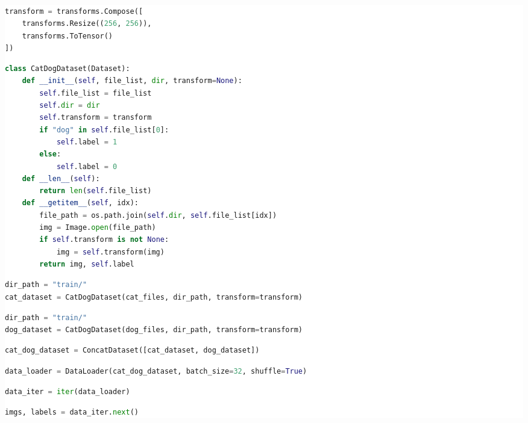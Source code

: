 
```python
transform = transforms.Compose([
    transforms.Resize((256, 256)),
    transforms.ToTensor()
])
```


```python
class CatDogDataset(Dataset):
    def __init__(self, file_list, dir, transform=None):
        self.file_list = file_list
        self.dir = dir
        self.transform = transform
        if "dog" in self.file_list[0]:
            self.label = 1
        else:
            self.label = 0
    def __len__(self):
        return len(self.file_list)
    def __getitem__(self, idx):
        file_path = os.path.join(self.dir, self.file_list[idx])
        img = Image.open(file_path)
        if self.transform is not None:
            img = self.transform(img)
        return img, self.label
```


```python
dir_path = "train/"
cat_dataset = CatDogDataset(cat_files, dir_path, transform=transform)
```


```python
dir_path = "train/"
dog_dataset = CatDogDataset(dog_files, dir_path, transform=transform)
```


```python
cat_dog_dataset = ConcatDataset([cat_dataset, dog_dataset])
```


```python
data_loader = DataLoader(cat_dog_dataset, batch_size=32, shuffle=True)
```


```python
data_iter = iter(data_loader)
```


```python
imgs, labels = data_iter.next()
```
